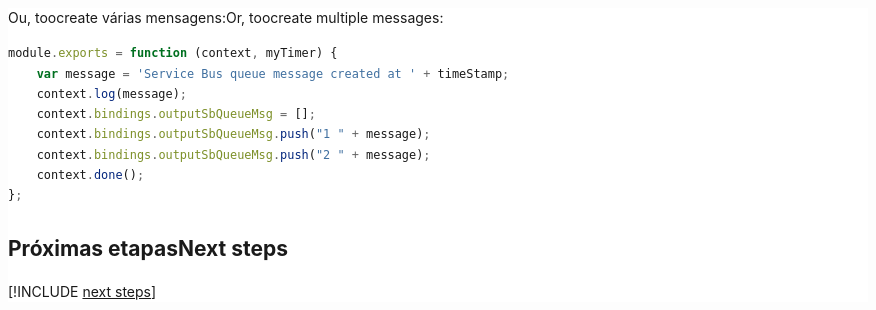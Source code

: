 <span data-ttu-id="0d75b-183">Ou, toocreate várias mensagens:</span><span class="sxs-lookup"><span data-stu-id="0d75b-183">Or, toocreate multiple messages:</span></span>

```javascript
module.exports = function (context, myTimer) {
    var message = 'Service Bus queue message created at ' + timeStamp;
    context.log(message);   
    context.bindings.outputSbQueueMsg = [];
    context.bindings.outputSbQueueMsg.push("1 " + message);
    context.bindings.outputSbQueueMsg.push("2 " + message);
    context.done();
};
```

## <a name="next-steps"></a><span data-ttu-id="0d75b-184">Próximas etapas</span><span class="sxs-lookup"><span data-stu-id="0d75b-184">Next steps</span></span>
[!INCLUDE [next steps](../../includes/functions-bindings-next-steps.md)]


